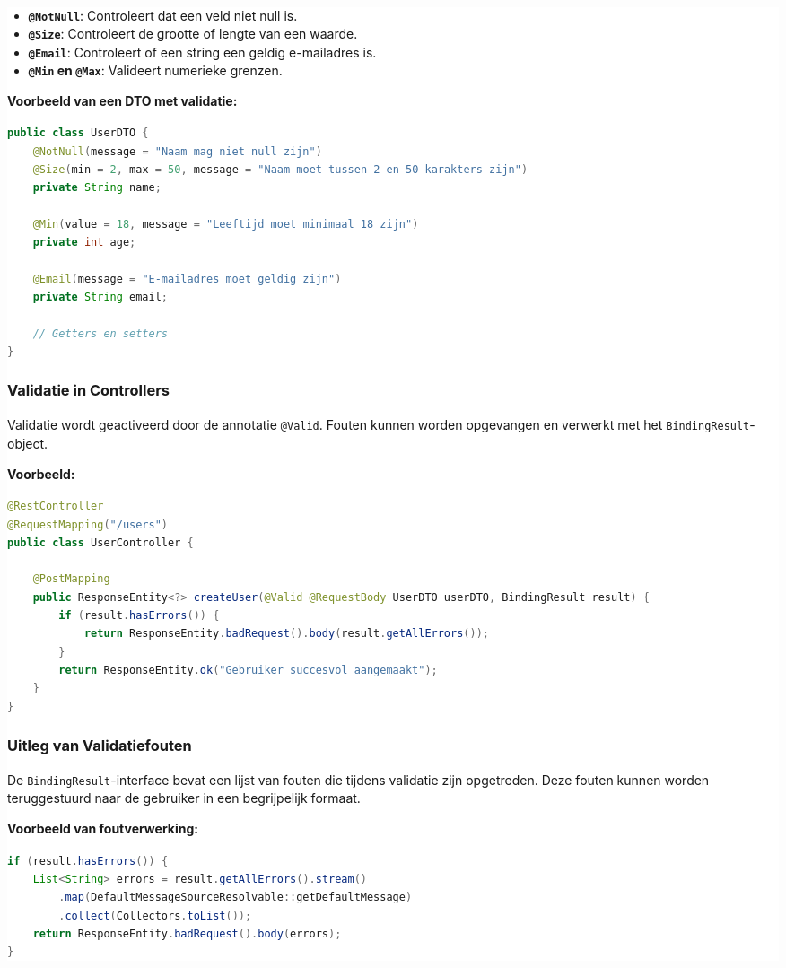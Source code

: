 - **`@NotNull`**: Controleert dat een veld niet null is.
- **`@Size`**: Controleert de grootte of lengte van een waarde.
- **`@Email`**: Controleert of een string een geldig e-mailadres is.
- **`@Min` en `@Max`**: Valideert numerieke grenzen.

**Voorbeeld van een DTO met validatie:**

```java
public class UserDTO {
    @NotNull(message = "Naam mag niet null zijn")
    @Size(min = 2, max = 50, message = "Naam moet tussen 2 en 50 karakters zijn")
    private String name;

    @Min(value = 18, message = "Leeftijd moet minimaal 18 zijn")
    private int age;

    @Email(message = "E-mailadres moet geldig zijn")
    private String email;

    // Getters en setters
}
```

### Validatie in Controllers

Validatie wordt geactiveerd door de annotatie `@Valid`. Fouten kunnen worden opgevangen en verwerkt met het `BindingResult`-object.

**Voorbeeld:**

```java
@RestController
@RequestMapping("/users")
public class UserController {

    @PostMapping
    public ResponseEntity<?> createUser(@Valid @RequestBody UserDTO userDTO, BindingResult result) {
        if (result.hasErrors()) {
            return ResponseEntity.badRequest().body(result.getAllErrors());
        }
        return ResponseEntity.ok("Gebruiker succesvol aangemaakt");
    }
}
```

### Uitleg van Validatiefouten

De `BindingResult`-interface bevat een lijst van fouten die tijdens validatie zijn opgetreden. Deze fouten kunnen worden teruggestuurd naar de gebruiker in een begrijpelijk formaat.

**Voorbeeld van foutverwerking:**

```java
if (result.hasErrors()) {
    List<String> errors = result.getAllErrors().stream()
        .map(DefaultMessageSourceResolvable::getDefaultMessage)
        .collect(Collectors.toList());
    return ResponseEntity.badRequest().body(errors);
}
```
